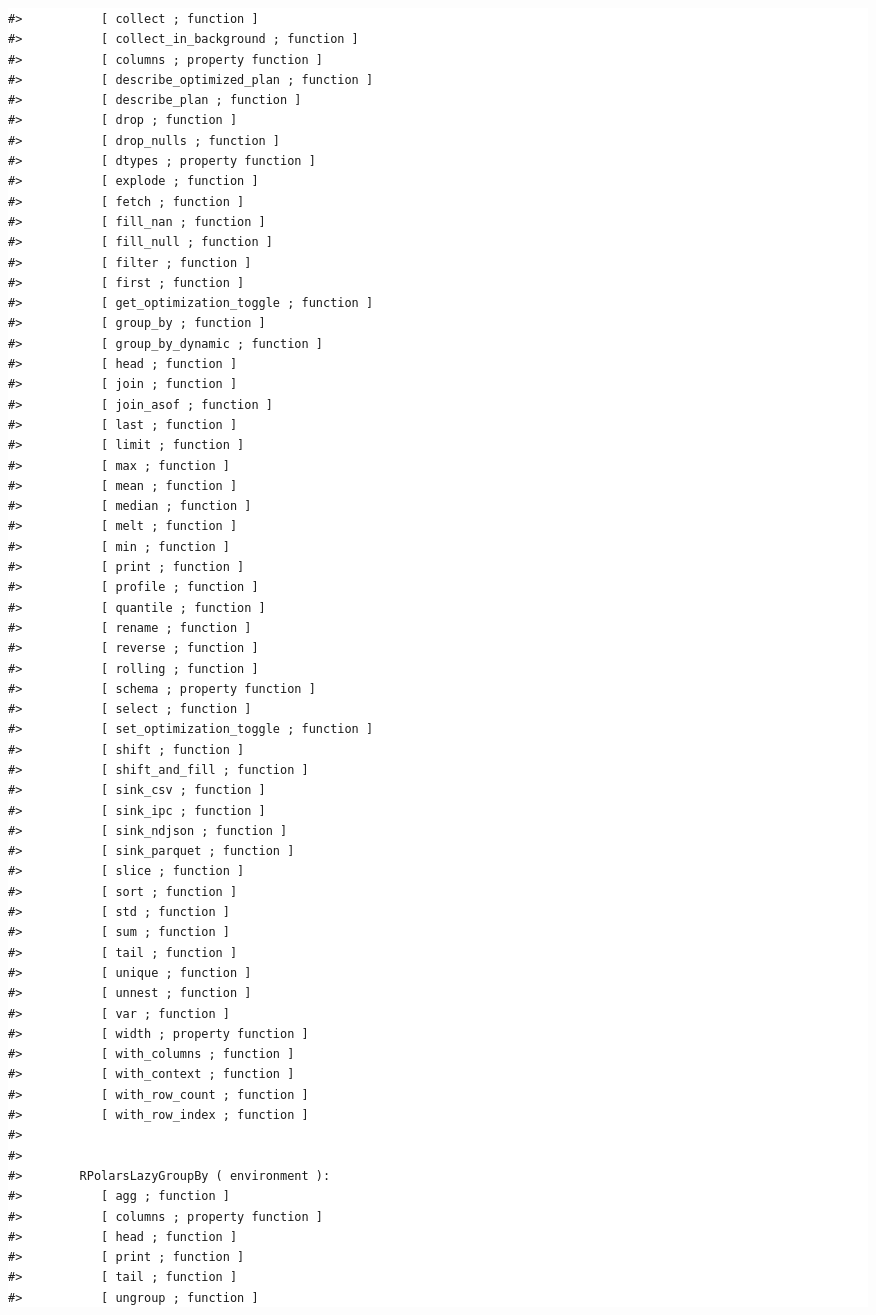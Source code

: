     #>           [ collect ; function ]
    #>           [ collect_in_background ; function ]
    #>           [ columns ; property function ]
    #>           [ describe_optimized_plan ; function ]
    #>           [ describe_plan ; function ]
    #>           [ drop ; function ]
    #>           [ drop_nulls ; function ]
    #>           [ dtypes ; property function ]
    #>           [ explode ; function ]
    #>           [ fetch ; function ]
    #>           [ fill_nan ; function ]
    #>           [ fill_null ; function ]
    #>           [ filter ; function ]
    #>           [ first ; function ]
    #>           [ get_optimization_toggle ; function ]
    #>           [ group_by ; function ]
    #>           [ group_by_dynamic ; function ]
    #>           [ head ; function ]
    #>           [ join ; function ]
    #>           [ join_asof ; function ]
    #>           [ last ; function ]
    #>           [ limit ; function ]
    #>           [ max ; function ]
    #>           [ mean ; function ]
    #>           [ median ; function ]
    #>           [ melt ; function ]
    #>           [ min ; function ]
    #>           [ print ; function ]
    #>           [ profile ; function ]
    #>           [ quantile ; function ]
    #>           [ rename ; function ]
    #>           [ reverse ; function ]
    #>           [ rolling ; function ]
    #>           [ schema ; property function ]
    #>           [ select ; function ]
    #>           [ set_optimization_toggle ; function ]
    #>           [ shift ; function ]
    #>           [ shift_and_fill ; function ]
    #>           [ sink_csv ; function ]
    #>           [ sink_ipc ; function ]
    #>           [ sink_ndjson ; function ]
    #>           [ sink_parquet ; function ]
    #>           [ slice ; function ]
    #>           [ sort ; function ]
    #>           [ std ; function ]
    #>           [ sum ; function ]
    #>           [ tail ; function ]
    #>           [ unique ; function ]
    #>           [ unnest ; function ]
    #>           [ var ; function ]
    #>           [ width ; property function ]
    #>           [ with_columns ; function ]
    #>           [ with_context ; function ]
    #>           [ with_row_count ; function ]
    #>           [ with_row_index ; function ]
    #> 
    #> 
    #>        RPolarsLazyGroupBy ( environment ):
    #>           [ agg ; function ]
    #>           [ columns ; property function ]
    #>           [ head ; function ]
    #>           [ print ; function ]
    #>           [ tail ; function ]
    #>           [ ungroup ; function ]
